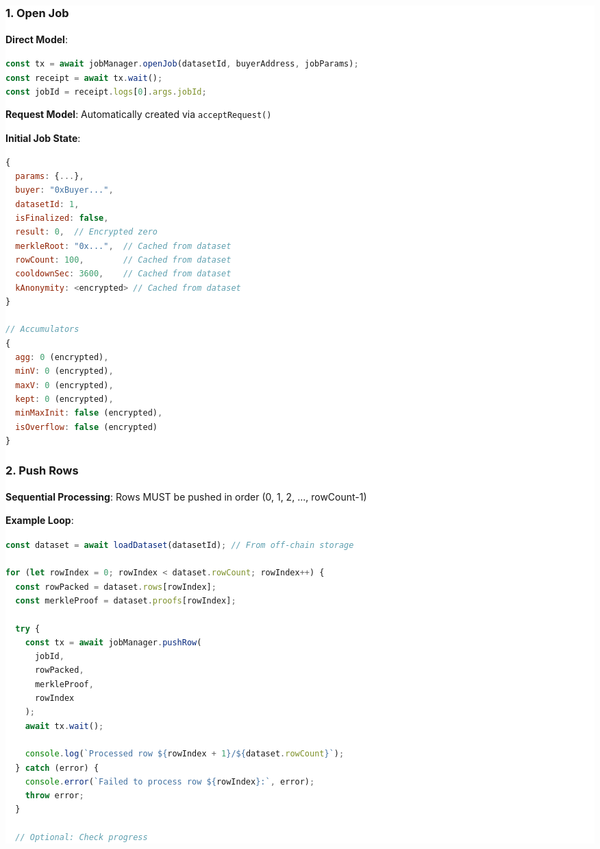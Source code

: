 
### 1. Open Job

**Direct Model**:

```typescript
const tx = await jobManager.openJob(datasetId, buyerAddress, jobParams);
const receipt = await tx.wait();
const jobId = receipt.logs[0].args.jobId;
```

**Request Model**: Automatically created via `acceptRequest()`

**Initial Job State**:

```javascript
{
  params: {...},
  buyer: "0xBuyer...",
  datasetId: 1,
  isFinalized: false,
  result: 0,  // Encrypted zero
  merkleRoot: "0x...",  // Cached from dataset
  rowCount: 100,        // Cached from dataset
  cooldownSec: 3600,    // Cached from dataset
  kAnonymity: <encrypted> // Cached from dataset
}

// Accumulators
{
  agg: 0 (encrypted),
  minV: 0 (encrypted),
  maxV: 0 (encrypted),
  kept: 0 (encrypted),
  minMaxInit: false (encrypted),
  isOverflow: false (encrypted)
}
```

### 2. Push Rows

**Sequential Processing**: Rows MUST be pushed in order (0, 1, 2, ..., rowCount-1)

**Example Loop**:

```typescript
const dataset = await loadDataset(datasetId); // From off-chain storage

for (let rowIndex = 0; rowIndex < dataset.rowCount; rowIndex++) {
  const rowPacked = dataset.rows[rowIndex];
  const merkleProof = dataset.proofs[rowIndex];

  try {
    const tx = await jobManager.pushRow(
      jobId,
      rowPacked,
      merkleProof,
      rowIndex
    );
    await tx.wait();

    console.log(`Processed row ${rowIndex + 1}/${dataset.rowCount}`);
  } catch (error) {
    console.error(`Failed to process row ${rowIndex}:`, error);
    throw error;
  }

  // Optional: Check progress
```